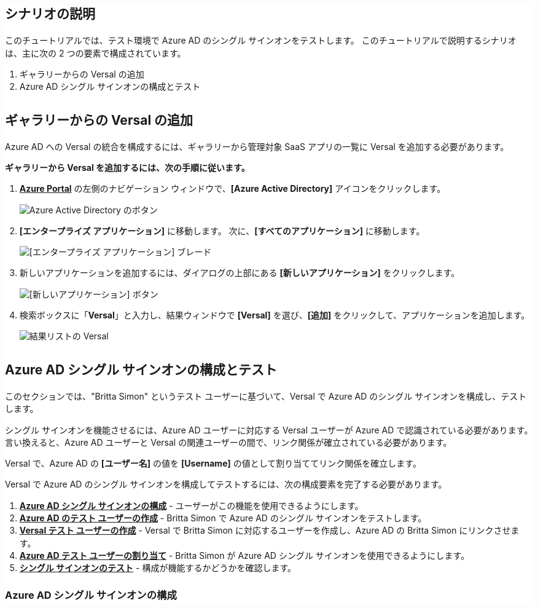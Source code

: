 ## <a name="scenario-description"></a>シナリオの説明
このチュートリアルでは、テスト環境で Azure AD のシングル サインオンをテストします。 このチュートリアルで説明するシナリオは、主に次の 2 つの要素で構成されています。

1. ギャラリーからの Versal の追加
2. Azure AD シングル サインオンの構成とテスト

## <a name="adding-versal-from-the-gallery"></a>ギャラリーからの Versal の追加
Azure AD への Versal の統合を構成するには、ギャラリーから管理対象 SaaS アプリの一覧に Versal を追加する必要があります。

**ギャラリーから Versal を追加するには、次の手順に従います。**

1. **[Azure Portal](https://portal.azure.com)** の左側のナビゲーション ウィンドウで、**[Azure Active Directory]** アイコンをクリックします。 

    ![Azure Active Directory のボタン][1]

2. **[エンタープライズ アプリケーション]** に移動します。 次に、**[すべてのアプリケーション]** に移動します。

    ![[エンタープライズ アプリケーション] ブレード][2]
    
3. 新しいアプリケーションを追加するには、ダイアログの上部にある **[新しいアプリケーション]** をクリックします。

    ![[新しいアプリケーション] ボタン][3]

4. 検索ボックスに「**Versal**」と入力し、結果ウィンドウで **[Versal]** を選び、**[追加]** をクリックして、アプリケーションを追加します。

    ![結果リストの Versal](./media/active-directory-saas-versal-tutorial/tutorial_versal_addfromgallery.png)

## <a name="configure-and-test-azure-ad-single-sign-on"></a>Azure AD シングル サインオンの構成とテスト

このセクションでは、"Britta Simon" というテスト ユーザーに基づいて、Versal で Azure AD のシングル サインオンを構成し、テストします。

シングル サインオンを機能させるには、Azure AD ユーザーに対応する Versal ユーザーが Azure AD で認識されている必要があります。 言い換えると、Azure AD ユーザーと Versal の関連ユーザーの間で、リンク関係が確立されている必要があります。

Versal で、Azure AD の **[ユーザー名]** の値を **[Username]** の値として割り当ててリンク関係を確立します。

Versal で Azure AD のシングル サインオンを構成してテストするには、次の構成要素を完了する必要があります。

1. **[Azure AD シングル サインオンの構成](#configure-azure-ad-single-sign-on)** - ユーザーがこの機能を使用できるようにします。
2. **[Azure AD のテスト ユーザーの作成](#create-an-azure-ad-test-user)** - Britta Simon で Azure AD のシングル サインオンをテストします。
3. **[Versal テスト ユーザーの作成](#create-a-versal-test-user)** - Versal で Britta Simon に対応するユーザーを作成し、Azure AD の Britta Simon にリンクさせます。
4. **[Azure AD テスト ユーザーの割り当て](#assign-the-azure-ad-test-user)** - Britta Simon が Azure AD シングル サインオンを使用できるようにします。
5. **[シングル サインオンのテスト](#test-single-sign-on)** - 構成が機能するかどうかを確認します。

### <a name="configure-azure-ad-single-sign-on"></a>Azure AD シングル サインオンの構成


[1]: ./media/active-directory-saas-versal-tutorial/tutorial_general_01.png
[2]: ./media/active-directory-saas-versal-tutorial/tutorial_general_02.png
[3]: ./media/active-directory-saas-versal-tutorial/tutorial_general_03.png
[4]: ./media/active-directory-saas-versal-tutorial/tutorial_general_04.png
[100]: ./media/active-directory-saas-versal-tutorial/tutorial_general_100.png
[200]: ./media/active-directory-saas-versal-tutorial/tutorial_general_200.png
[201]: ./media/active-directory-saas-versal-tutorial/tutorial_general_201.png
[202]: ./media/active-directory-saas-versal-tutorial/tutorial_general_202.png
[203]: ./media/active-directory-saas-versal-tutorial/tutorial_general_203.png